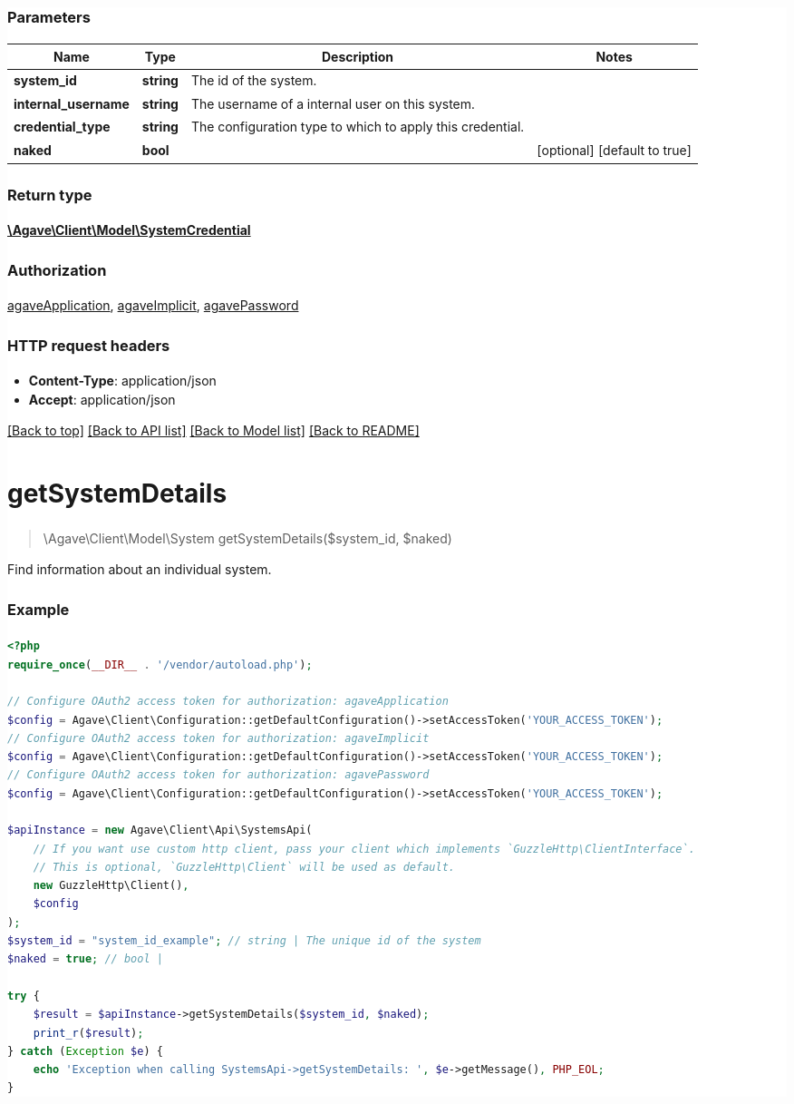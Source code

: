 ### Parameters

Name | Type | Description  | Notes
------------- | ------------- | ------------- | -------------
 **system_id** | **string**| The id of the system. |
 **internal_username** | **string**| The username of a internal user on this system. |
 **credential_type** | **string**| The configuration type to which to apply this credential. |
 **naked** | **bool**|  | [optional] [default to true]

### Return type

[**\Agave\Client\Model\SystemCredential**](../Model/SystemCredential.md)

### Authorization

[agaveApplication](../../README.md#agaveApplication), [agaveImplicit](../../README.md#agaveImplicit), [agavePassword](../../README.md#agavePassword)

### HTTP request headers

 - **Content-Type**: application/json
 - **Accept**: application/json

[[Back to top]](#) [[Back to API list]](../../README.md#documentation-for-api-endpoints) [[Back to Model list]](../../README.md#documentation-for-models) [[Back to README]](../../README.md)

# **getSystemDetails**
> \Agave\Client\Model\System getSystemDetails($system_id, $naked)



Find information about an individual system.

### Example
```php
<?php
require_once(__DIR__ . '/vendor/autoload.php');

// Configure OAuth2 access token for authorization: agaveApplication
$config = Agave\Client\Configuration::getDefaultConfiguration()->setAccessToken('YOUR_ACCESS_TOKEN');
// Configure OAuth2 access token for authorization: agaveImplicit
$config = Agave\Client\Configuration::getDefaultConfiguration()->setAccessToken('YOUR_ACCESS_TOKEN');
// Configure OAuth2 access token for authorization: agavePassword
$config = Agave\Client\Configuration::getDefaultConfiguration()->setAccessToken('YOUR_ACCESS_TOKEN');

$apiInstance = new Agave\Client\Api\SystemsApi(
    // If you want use custom http client, pass your client which implements `GuzzleHttp\ClientInterface`.
    // This is optional, `GuzzleHttp\Client` will be used as default.
    new GuzzleHttp\Client(),
    $config
);
$system_id = "system_id_example"; // string | The unique id of the system
$naked = true; // bool | 

try {
    $result = $apiInstance->getSystemDetails($system_id, $naked);
    print_r($result);
} catch (Exception $e) {
    echo 'Exception when calling SystemsApi->getSystemDetails: ', $e->getMessage(), PHP_EOL;
}
```